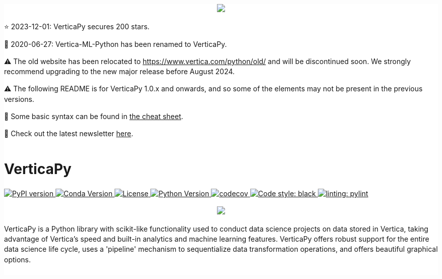 <p align="center">
<img src='https://raw.githubusercontent.com/vertica/VerticaPy/master/assets/img/logo.png' width="180px">
</p>

:star: 2023-12-01: VerticaPy secures 200 stars.

:loudspeaker: 2020-06-27: Vertica-ML-Python has been renamed to VerticaPy.

:warning: The old website has been relocated to https://www.vertica.com/python/old/ and will be discontinued soon. We strongly recommend upgrading to the new major release before August 2024.

:warning: The following README is for VerticaPy 1.0.x and onwards, and so some of the elements may not be present in the previous versions.

:scroll: Some basic syntax can be found in [the cheat sheet](assets/cheat_sheet/).

📰 Check out the latest newsletter [here](assets/news_letter/1.0.x/VerticaPy_Newsletter.pdf).

# VerticaPy

[
![PyPI version](https://badge.fury.io/py/verticapy.svg)
](https://badge.fury.io/py/verticapy)
[
![Conda Version](https://img.shields.io/conda/vn/conda-forge/verticapy?color=yellowgreen)
](https://anaconda.org/conda-forge/verticapy)
[
![License](https://img.shields.io/badge/License-Apache%202.0-orange.svg)
](https://opensource.org/licenses/Apache-2.0)
[
![Python Version](https://img.shields.io/badge/python-3.9%20%7C%203.10%20%7C%203.11-blue)
](https://www.python.org/downloads/)
[
![codecov](https://codecov.io/gh/vertica/VerticaPy/branch/master/graph/badge.svg?token=a6GiFYI9at)
](https://codecov.io/gh/vertica/VerticaPy)
[
![Code style: black](https://img.shields.io/badge/code%20style-black-000000.svg)
](https://github.com/psf/black)
[
![linting: pylint](https://img.shields.io/badge/linting-pylint-yellowgreen)
](https://github.com/pylint-dev/pylint)

<p align="center">
<img src='https://raw.githubusercontent.com/vertica/VerticaPy/master/assets/img/benefits.png' width="92%">
</p>

VerticaPy is a Python library with scikit-like functionality used to conduct data science projects on data stored in Vertica, taking advantage of Vertica’s speed and built-in analytics and machine learning features. VerticaPy offers robust support for the entire data science life cycle, uses a 'pipeline' mechanism to sequentialize data transformation operations, and offers beautiful graphical options.
<br><br>
